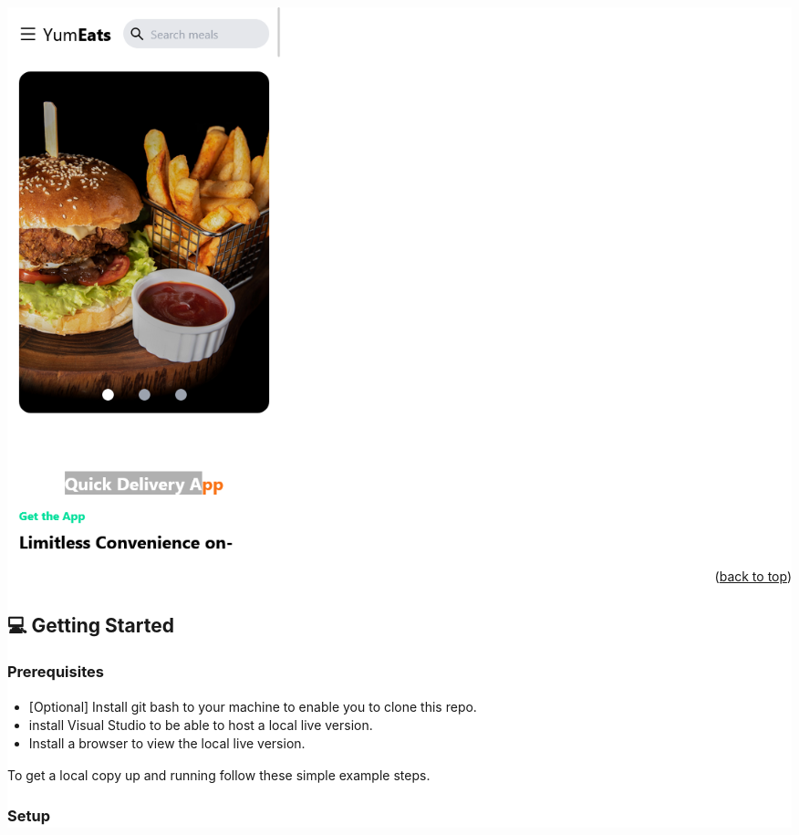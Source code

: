   <img width="300" src="screenshots/mobile.png">
</P>

<p align="right">(<a href="#readme-top">back to top</a>)</p>

## 💻 Getting Started <a name="getting-started"></a>

### Prerequisites <a name="prerequisites"></a>

- [Optional] Install git bash to your machine to enable you to clone this repo.
- install Visual Studio to be able to host a local live version.
- Install a browser to view the local live version.

To get a local copy up and running follow these simple example steps.
### Setup <a name="setup"></a>
